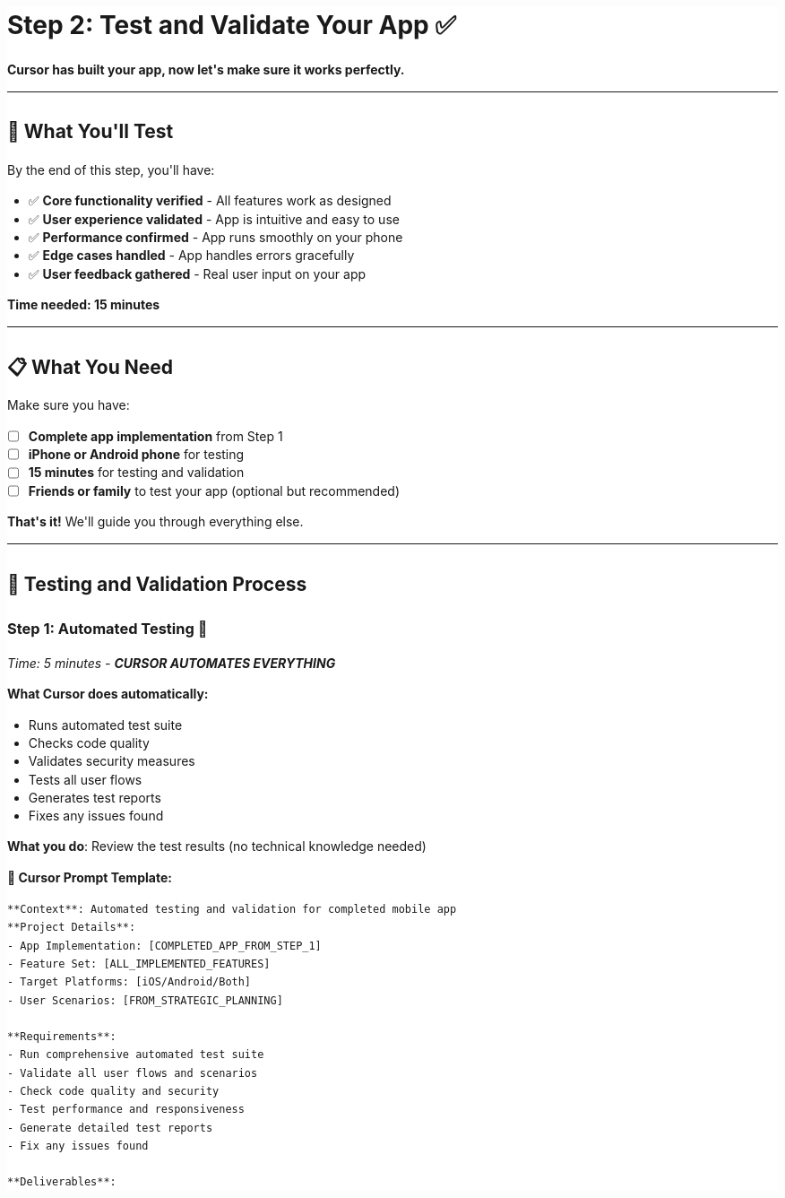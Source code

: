 # Step 2: Test and Validate Your App ✅

**Cursor has built your app, now let's make sure it works perfectly.**

---

## 🎯 **What You'll Test**

By the end of this step, you'll have:
- ✅ **Core functionality verified** - All features work as designed
- ✅ **User experience validated** - App is intuitive and easy to use
- ✅ **Performance confirmed** - App runs smoothly on your phone
- ✅ **Edge cases handled** - App handles errors gracefully
- ✅ **User feedback gathered** - Real user input on your app

**Time needed: 15 minutes**

---

## 📋 **What You Need**

Make sure you have:
- [ ] **Complete app implementation** from Step 1
- [ ] **iPhone or Android phone** for testing
- [ ] **15 minutes** for testing and validation
- [ ] **Friends or family** to test your app (optional but recommended)

**That's it!** We'll guide you through everything else.

---

## 🚀 **Testing and Validation Process**

### **Step 1: Automated Testing** 🤖
*Time: 5 minutes - **CURSOR AUTOMATES EVERYTHING***

**What Cursor does automatically:**
- Runs automated test suite
- Checks code quality
- Validates security measures
- Tests all user flows
- Generates test reports
- Fixes any issues found

**What you do**: Review the test results (no technical knowledge needed)

**🤖 Cursor Prompt Template:**
```
**Context**: Automated testing and validation for completed mobile app
**Project Details**: 
- App Implementation: [COMPLETED_APP_FROM_STEP_1]
- Feature Set: [ALL_IMPLEMENTED_FEATURES]
- Target Platforms: [iOS/Android/Both]
- User Scenarios: [FROM_STRATEGIC_PLANNING]

**Requirements**: 
- Run comprehensive automated test suite
- Validate all user flows and scenarios
- Check code quality and security
- Test performance and responsiveness
- Generate detailed test reports
- Fix any issues found

**Deliverables**:
```